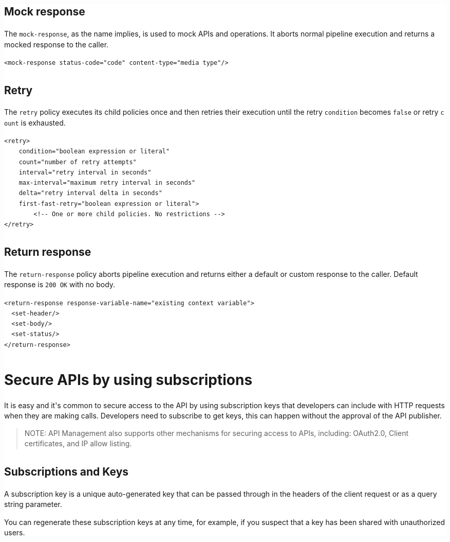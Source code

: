 ## Mock response
The `mock-response`, as the name implies, is used to mock APIs and operations. It aborts normal pipeline execution and returns a mocked response to the caller.

```
<mock-response status-code="code" content-type="media type"/>
```

## Retry
The `retry` policy executes its child policies once and then retries their execution until the retry `condition` becomes `false` or retry `count` is exhausted.

```
<retry>
    condition="boolean expression or literal"
    count="number of retry attempts"
    interval="retry interval in seconds"
    max-interval="maximum retry interval in seconds"
    delta="retry interval delta in seconds"
    first-fast-retry="boolean expression or literal">
        <!-- One or more child policies. No restrictions -->
</retry>
```

## Return response
The `return-response` policy aborts pipeline execution and returns either a default or custom response to the caller. Default response is `200 OK` with no body. 

```
<return-response response-variable-name="existing context variable">
  <set-header/>
  <set-body/>
  <set-status/>
</return-response>
```

# Secure APIs by using subscriptions

It is easy and it's common to secure access to the API by using subscription keys that developers can include with HTTP requests when they are making calls.
Developers need to subscribe to get keys, this can happen without the approval of the API publisher.

> NOTE: API Management also supports other mechanisms for securing access to APIs, including: OAuth2.0, Client certificates, and IP allow listing.

## Subscriptions and Keys
A subscription key is a unique auto-generated key that can be passed through in the headers of the client request or as a query string parameter.

You can regenerate these subscription keys at any time, for example, if you suspect that a key has been shared with unauthorized users.